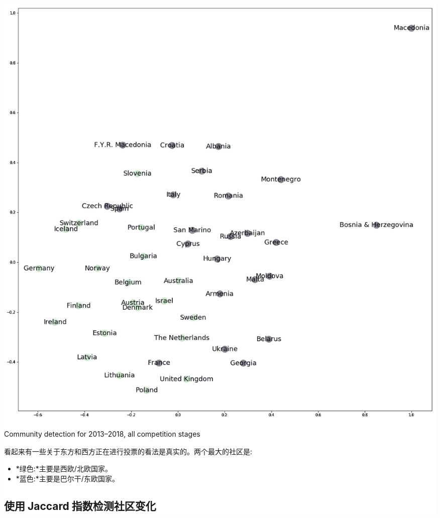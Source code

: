 ![](img/d2c656e64bc9bca442416d40c5670dc2.png)

Community detection for 2013–2018, all competition stages

看起来有一些关于东方和西方正在进行投票的看法是真实的。两个最大的社区是:

*   *绿色:*主要是西欧/北欧国家。
*   *蓝色:*主要是巴尔干/东欧国家。

## 使用 Jaccard 指数检测社区变化
